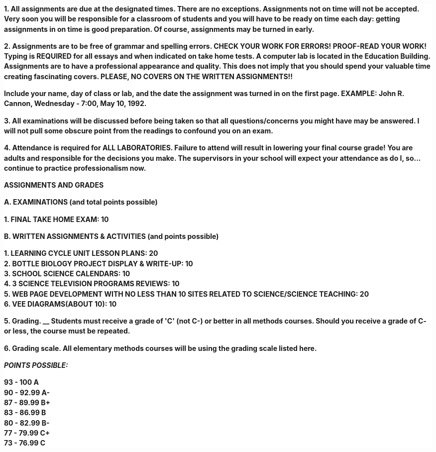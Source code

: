 **1\. All assignments are due at the designated times. There are no
exceptions. Assignments not on time will not be accepted. Very soon you will
be responsible for a classroom of students and you will have to be ready on
time each day: getting assignments in on time is good preparation. Of course,
assignments may be turned in early.**

**2\. Assignments are to be free of grammar and spelling errors. CHECK YOUR
WORK FOR ERRORS! PROOF-READ YOUR WORK! Typing is REQUIRED for all essays and
when indicated on take home tests. A computer lab is located in the Education
Building. Assignments are to have a professional appearance and quality. This
does not imply that you should spend your valuable time creating fascinating
covers. PLEASE, NO COVERS ON THE WRITTEN ASSIGNMENTS!!**

**Include your name, day of class or lab, and the date the assignment was
turned in on the first page. EXAMPLE: John R. Cannon, Wednesday - 7:00, May
10, 1992.**

**3\. All examinations will be discussed before being taken so that all
questions/concerns you might have may be answered. I will not pull some
obscure point from the readings to confound you on an exam.**

**4\. Attendance is required for ALL LABORATORIES. Failure to attend will
result in lowering your final course grade! You are adults and responsible for
the decisions you make. The supervisors in your school will expect your
attendance as do I, so... continue to practice professionalism now.**

**ASSIGNMENTS AND GRADES**

**A. EXAMINATIONS (and total points possible)**

**1\. FINAL TAKE HOME EXAM: 10**

**B. WRITTEN ASSIGNMENTS & ACTIVITIES (and points possible)**

**1\. LEARNING CYCLE UNIT LESSON PLANS: 20**  
**2\. BOTTLE BIOLOGY PROJECT DISPLAY & WRITE-UP: 10**  
**3\. SCHOOL SCIENCE CALENDARS: 10**  
**4\. 3 SCIENCE TELEVISION PROGRAMS REVIEWS: 10**  
**5\. WEB PAGE DEVELOPMENT WITH NO LESS THAN 10 SITES RELATED TO
SCIENCE/SCIENCE TEACHING: 20**  
**6\. VEE DIAGRAMS(ABOUT 10): 10**

**5\. Grading. __ Students must receive a grade of 'C' (not C-) or better in
all methods courses. Should you receive a grade of C- or less, the course must
be repeated.**

**6\. Grading scale. All elementary methods courses will be using the grading
scale listed here.**

**_POINTS POSSIBLE:_**

**93 - 100 A**  
**90 - 92.99 A-**  
**87 - 89.99 B+**  
**83 - 86.99 B**  
**80 - 82.99 B-**  
**77 - 79.99 C+**  
**73 - 76.99 C**
